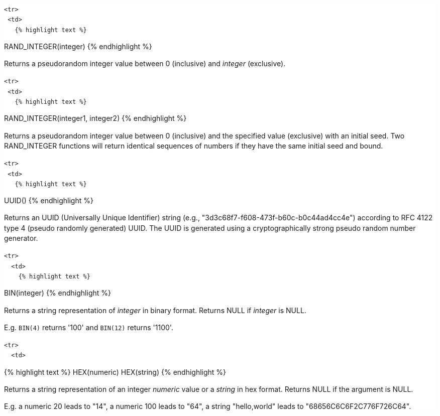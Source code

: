     <tr>
     <td>
       {% highlight text %}
RAND_INTEGER(integer)
{% endhighlight %}
     </td>
    <td>
      <p>Returns a pseudorandom integer value between 0 (inclusive) and <i>integer</i> (exclusive).</p>
    </td>
   </tr>

    <tr>
     <td>
       {% highlight text %}
RAND_INTEGER(integer1, integer2)
{% endhighlight %}
     </td>
    <td>
      <p>Returns a pseudorandom integer value between 0 (inclusive) and the specified value (exclusive) with an initial seed. Two RAND_INTEGER functions will return identical sequences of numbers if they have the same initial seed and bound.</p>
    </td>
   </tr>

    <tr>
     <td>
       {% highlight text %}
UUID()
{% endhighlight %}
     </td>
    <td>
      <p>Returns an UUID (Universally Unique Identifier) string (e.g., "3d3c68f7-f608-473f-b60c-b0c44ad4cc4e") according to RFC 4122 type 4 (pseudo randomly generated) UUID. The UUID is generated using a cryptographically strong pseudo random number generator.</p>
    </td>
   </tr>
    
    <tr>
      <td>
        {% highlight text %}
BIN(integer)
{% endhighlight %}
      </td>
      <td>
        <p>Returns a string representation of <i>integer</i> in binary format. Returns NULL if <i>integer</i> is NULL.</p>
        <p>E.g. <code>BIN(4)</code> returns '100' and <code>BIN(12)</code> returns '1100'.</p>
      </td>
    </tr>

    <tr>
      <td>
{% highlight text %}
HEX(numeric)
HEX(string)
      {% endhighlight %}
      </td>
      <td>
        <p>Returns a string representation of an integer <i>numeric</i> value or a <i>string</i> in hex format. Returns NULL if the argument is NULL.</p>
        <p>E.g. a numeric 20 leads to "14", a numeric 100 leads to "64", a string "hello,world" leads to "68656C6C6F2C776F726C64".</p>
      </td>
    </tr>
        